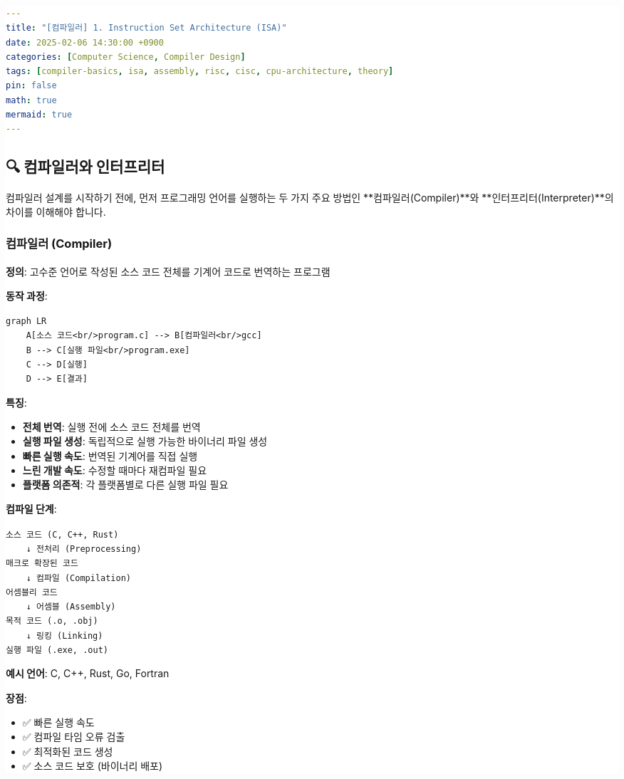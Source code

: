 ```yaml
---
title: "[컴파일러] 1. Instruction Set Architecture (ISA)"
date: 2025-02-06 14:30:00 +0900
categories: [Computer Science, Compiler Design]
tags: [compiler-basics, isa, assembly, risc, cisc, cpu-architecture, theory]
pin: false
math: true
mermaid: true
---
```


## 🔍 컴파일러와 인터프리터

컴파일러 설계를 시작하기 전에, 먼저 프로그래밍 언어를 실행하는 두 가지 주요 방법인 **컴파일러(Compiler)**와 **인터프리터(Interpreter)**의 차이를 이해해야 합니다.

### 컴파일러 (Compiler)

**정의**: 고수준 언어로 작성된 소스 코드 전체를 기계어 코드로 번역하는 프로그램

**동작 과정**:
```mermaid
graph LR
    A[소스 코드<br/>program.c] --> B[컴파일러<br/>gcc]
    B --> C[실행 파일<br/>program.exe]
    C --> D[실행]
    D --> E[결과]
```

**특징**:
- **전체 번역**: 실행 전에 소스 코드 전체를 번역
- **실행 파일 생성**: 독립적으로 실행 가능한 바이너리 파일 생성
- **빠른 실행 속도**: 번역된 기계어를 직접 실행
- **느린 개발 속도**: 수정할 때마다 재컴파일 필요
- **플랫폼 의존적**: 각 플랫폼별로 다른 실행 파일 필요

**컴파일 단계**:
```
소스 코드 (C, C++, Rust)
    ↓ 전처리 (Preprocessing)
매크로 확장된 코드
    ↓ 컴파일 (Compilation)
어셈블리 코드
    ↓ 어셈블 (Assembly)
목적 코드 (.o, .obj)
    ↓ 링킹 (Linking)
실행 파일 (.exe, .out)
```

**예시 언어**: C, C++, Rust, Go, Fortran

**장점**:
- ✅ 빠른 실행 속도
- ✅ 컴파일 타임 오류 검출
- ✅ 최적화된 코드 생성
- ✅ 소스 코드 보호 (바이너리 배포)
